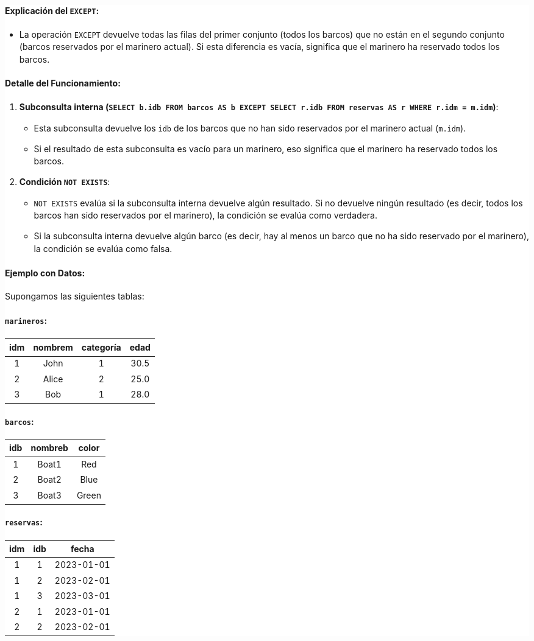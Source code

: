 #### Explicación del `EXCEPT`:

- La operación `EXCEPT` devuelve todas las filas del primer conjunto (todos los barcos) que no están en el segundo conjunto (barcos reservados por el marinero actual). Si esta diferencia es vacía, significa que el marinero ha reservado todos los barcos.

#### Detalle del Funcionamiento:

1. **Subconsulta interna (`SELECT b.idb FROM barcos AS b EXCEPT SELECT r.idb FROM reservas AS r WHERE r.idm = m.idm`)**:

   - Esta subconsulta devuelve los `idb` de los barcos que no han sido reservados por el marinero actual (`m.idm`).
   
   - Si el resultado de esta subconsulta es vacío para un marinero, eso significa que el marinero ha reservado todos los barcos.

2. **Condición `NOT EXISTS`**:

   - `NOT EXISTS` evalúa si la subconsulta interna devuelve algún resultado. Si no devuelve ningún resultado (es decir, todos los barcos han sido reservados por el marinero), la condición se evalúa como verdadera.
   
   - Si la subconsulta interna devuelve algún barco (es decir, hay al menos un barco que no ha sido reservado por el marinero), la condición se evalúa como falsa.

#### Ejemplo con Datos:

Supongamos las siguientes tablas:

#### `marineros`:

| idm | nombrem  | categoría | edad |
|:---:|:--------:|:---------:|:----:|
| 1   | John     | 1         | 30.5 |
| 2   | Alice    | 2         | 25.0 |
| 3   | Bob      | 1         | 28.0 |

#### `barcos`:

| idb | nombreb  | color   |
|:---:|:--------:|:-------:|
| 1   | Boat1    | Red     |
| 2   | Boat2    | Blue    |
| 3   | Boat3    | Green   |

#### `reservas`:

| idm | idb | fecha     |
|:---:|:---:|:---------:|
| 1   | 1   | 2023-01-01|
| 1   | 2   | 2023-02-01|
| 1   | 3   | 2023-03-01|
| 2   | 1   | 2023-01-01|
| 2   | 2   | 2023-02-01|
